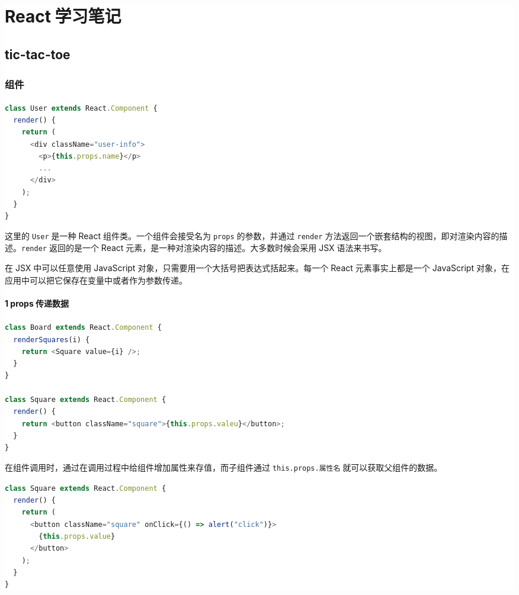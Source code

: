 # React 学习笔记

## tic-tac-toe

### 组件

```javascript
class User extends React.Component {
  render() {
    return (
      <div className="user-info">
        <p>{this.props.name}</p>
        ...
      </div>
    );
  }
}
```

这里的 `User` 是一种 React 组件类。一个组件会接受名为 `props` 的参数，并通过 `render` 方法返回一个嵌套结构的视图，即对渲染内容的描述。`render` 返回的是一个 React 元素，是一种对渲染内容的描述。大多数时候会采用 JSX 语法来书写。

在 JSX 中可以任意使用 JavaScript 对象，只需要用一个大括号把表达式括起来。每一个 React 元素事实上都是一个 JavaScript 对象，在应用中可以把它保存在变量中或者作为参数传递。

#### 1 props 传递数据

```javascript
class Board extends React.Component {
  renderSquares(i) {
    return <Square value={i} />;
  }
}

class Square extends React.Component {
  render() {
    return <button className="square">{this.props.valeu}</button>;
  }
}
```

在组件调用时，通过在调用过程中给组件增加属性来存值，而子组件通过 `this.props.属性名` 就可以获取父组件的数据。

```javascript
class Square extends React.Component {
  render() {
    return (
      <button className="square" onClick={() => alert("click")}>
        {this.props.value}
      </button>
    );
  }
}
```
